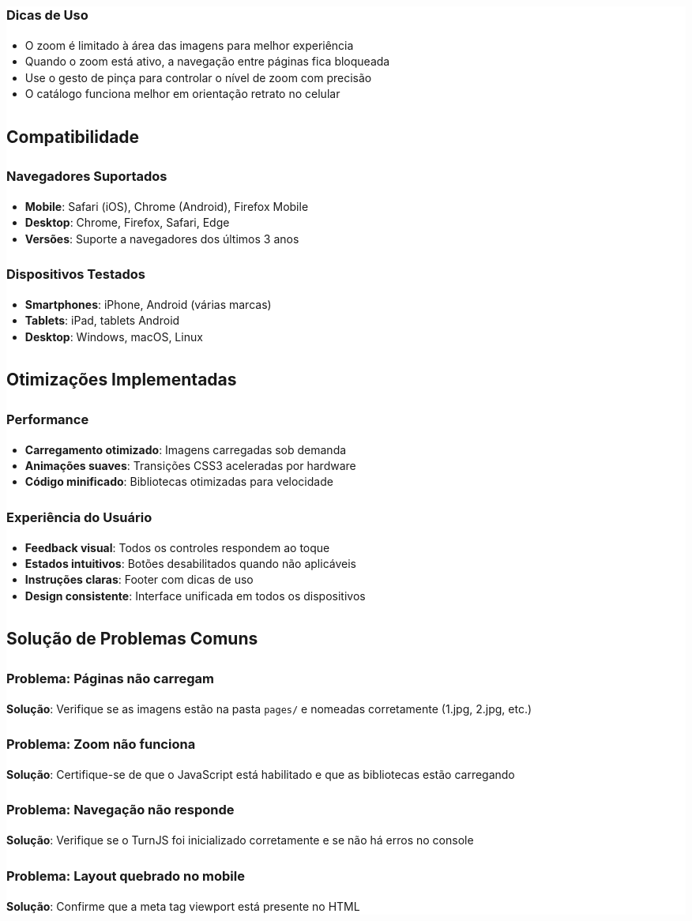 ### Dicas de Uso
- O zoom é limitado à área das imagens para melhor experiência
- Quando o zoom está ativo, a navegação entre páginas fica bloqueada
- Use o gesto de pinça para controlar o nível de zoom com precisão
- O catálogo funciona melhor em orientação retrato no celular

## Compatibilidade

### Navegadores Suportados
- **Mobile**: Safari (iOS), Chrome (Android), Firefox Mobile
- **Desktop**: Chrome, Firefox, Safari, Edge
- **Versões**: Suporte a navegadores dos últimos 3 anos

### Dispositivos Testados
- **Smartphones**: iPhone, Android (várias marcas)
- **Tablets**: iPad, tablets Android
- **Desktop**: Windows, macOS, Linux

## Otimizações Implementadas

### Performance
- **Carregamento otimizado**: Imagens carregadas sob demanda
- **Animações suaves**: Transições CSS3 aceleradas por hardware
- **Código minificado**: Bibliotecas otimizadas para velocidade

### Experiência do Usuário
- **Feedback visual**: Todos os controles respondem ao toque
- **Estados intuitivos**: Botões desabilitados quando não aplicáveis
- **Instruções claras**: Footer com dicas de uso
- **Design consistente**: Interface unificada em todos os dispositivos

## Solução de Problemas Comuns

### Problema: Páginas não carregam
**Solução**: Verifique se as imagens estão na pasta `pages/` e nomeadas corretamente (1.jpg, 2.jpg, etc.)

### Problema: Zoom não funciona
**Solução**: Certifique-se de que o JavaScript está habilitado e que as bibliotecas estão carregando

### Problema: Navegação não responde
**Solução**: Verifique se o TurnJS foi inicializado corretamente e se não há erros no console

### Problema: Layout quebrado no mobile
**Solução**: Confirme que a meta tag viewport está presente no HTML
